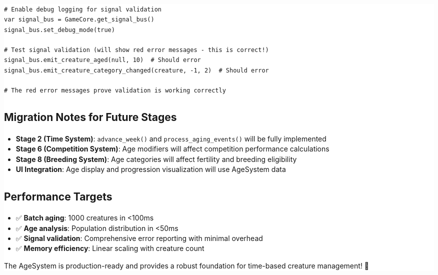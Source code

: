 ```gdscript
# Enable debug logging for signal validation
var signal_bus = GameCore.get_signal_bus()
signal_bus.set_debug_mode(true)

# Test signal validation (will show red error messages - this is correct!)
signal_bus.emit_creature_aged(null, 10)  # Should error
signal_bus.emit_creature_category_changed(creature, -1, 2)  # Should error

# The red error messages prove validation is working correctly
```

## Migration Notes for Future Stages

- **Stage 2 (Time System)**: `advance_week()` and `process_aging_events()` will be fully implemented
- **Stage 6 (Competition System)**: Age modifiers will affect competition performance calculations
- **Stage 8 (Breeding System)**: Age categories will affect fertility and breeding eligibility
- **UI Integration**: Age display and progression visualization will use AgeSystem data

## Performance Targets

- ✅ **Batch aging**: 1000 creatures in <100ms
- ✅ **Age analysis**: Population distribution in <50ms
- ✅ **Signal validation**: Comprehensive error reporting with minimal overhead
- ✅ **Memory efficiency**: Linear scaling with creature count

The AgeSystem is production-ready and provides a robust foundation for time-based creature management! 🎯